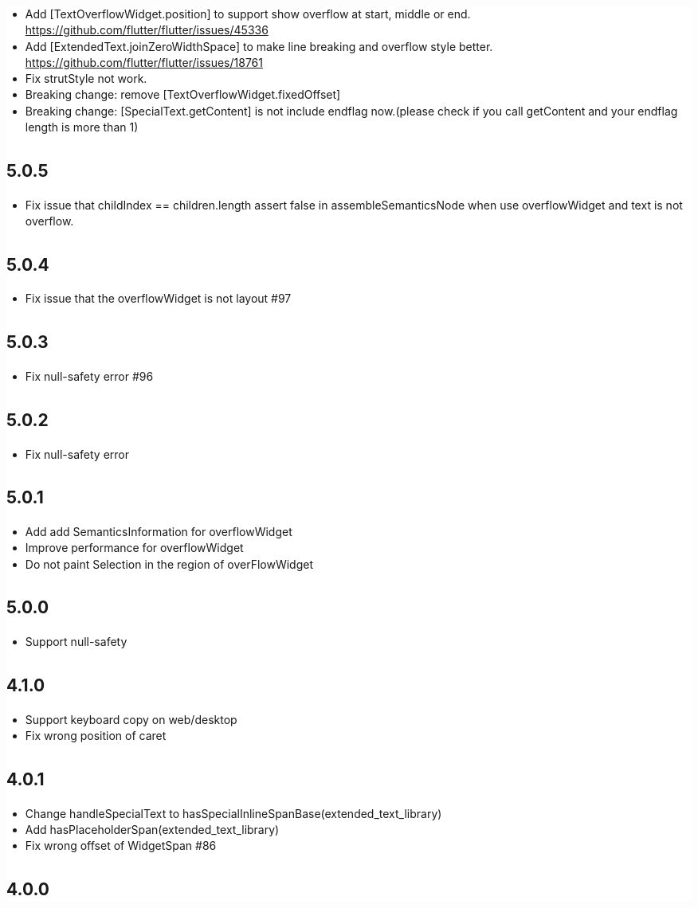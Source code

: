* Add [TextOverflowWidget.position] to support show overflow at start, middle or end.
  https://github.com/flutter/flutter/issues/45336
* Add [ExtendedText.joinZeroWidthSpace] to make line breaking and overflow style better.
  https://github.com/flutter/flutter/issues/18761
* Fix strutStyle not work.
* Breaking change: remove [TextOverflowWidget.fixedOffset]
* Breaking change: [SpecialText.getContent] is not include endflag now.(please check if you call getContent and your endflag length is more than 1)

## 5.0.5

* Fix issue that childIndex == children.length assert false in assembleSemanticsNode when use overflowWidget and text is not overflow.

## 5.0.4

* Fix issue that the overflowWidget is not layout #97

## 5.0.3

* Fix null-safety error #96

## 5.0.2

* Fix null-safety error

## 5.0.1

* Add add SemanticsInformation for overflowWidget
* Improve performance for overflowWidget
* Do not paint Selection in the region of overFlowWidget

## 5.0.0

* Support null-safety

## 4.1.0

* Support keyboard copy on web/desktop
* Fix wrong position of caret

## 4.0.1

* Change handleSpecialText to hasSpecialInlineSpanBase(extended_text_library)
* Add hasPlaceholderSpan(extended_text_library)
* Fix wrong offset of WidgetSpan #86

## 4.0.0
